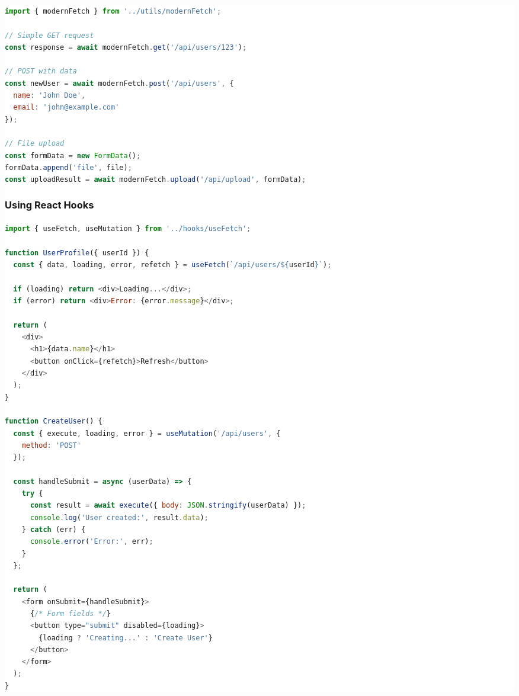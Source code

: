 ```javascript
import { modernFetch } from '../utils/modernFetch';

// Simple GET request
const response = await modernFetch.get('/api/users/123');

// POST with data
const newUser = await modernFetch.post('/api/users', {
  name: 'John Doe',
  email: 'john@example.com'
});

// File upload
const formData = new FormData();
formData.append('file', file);
const uploadResult = await modernFetch.upload('/api/upload', formData);
```

### Using React Hooks

```javascript
import { useFetch, useMutation } from '../hooks/useFetch';

function UserProfile({ userId }) {
  const { data, loading, error, refetch } = useFetch(`/api/users/${userId}`);
  
  if (loading) return <div>Loading...</div>;
  if (error) return <div>Error: {error.message}</div>;
  
  return (
    <div>
      <h1>{data.name}</h1>
      <button onClick={refetch}>Refresh</button>
    </div>
  );
}

function CreateUser() {
  const { execute, loading, error } = useMutation('/api/users', {
    method: 'POST'
  });
  
  const handleSubmit = async (userData) => {
    try {
      const result = await execute({ body: JSON.stringify(userData) });
      console.log('User created:', result.data);
    } catch (err) {
      console.error('Error:', err);
    }
  };
  
  return (
    <form onSubmit={handleSubmit}>
      {/* Form fields */}
      <button type="submit" disabled={loading}>
        {loading ? 'Creating...' : 'Create User'}
      </button>
    </form>
  );
}
```
